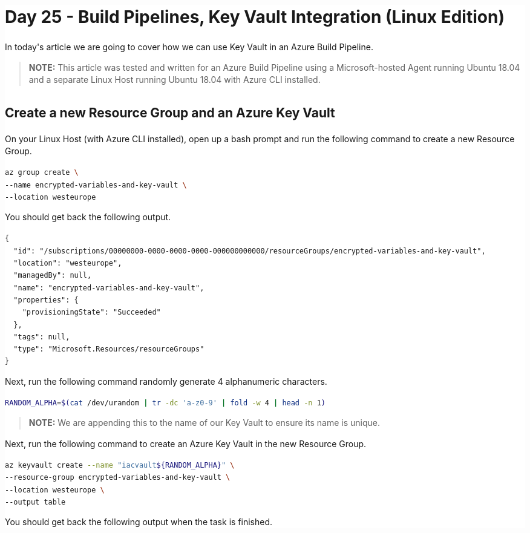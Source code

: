 # Day 25 - Build Pipelines, Key Vault Integration (Linux Edition)

In today's article we are going to cover how we can use Key Vault in an Azure Build Pipeline.

> **NOTE:** This article was tested and written for an Azure Build Pipeline using a Microsoft-hosted Agent running Ubuntu 18.04 and a separate Linux Host running Ubuntu 18.04 with Azure CLI installed.

## Create a new Resource Group and an Azure Key Vault

On your Linux Host (with Azure CLI installed), open up a bash prompt and run the following command to create a new Resource Group.

```bash
az group create \
--name encrypted-variables-and-key-vault \
--location westeurope
```

You should get back the following output.

```console
{
  "id": "/subscriptions/00000000-0000-0000-0000-000000000000/resourceGroups/encrypted-variables-and-key-vault",
  "location": "westeurope",
  "managedBy": null,
  "name": "encrypted-variables-and-key-vault",
  "properties": {
    "provisioningState": "Succeeded"
  },
  "tags": null,
  "type": "Microsoft.Resources/resourceGroups"
}
```

Next, run the following command randomly generate 4 alphanumeric characters.

```bash
RANDOM_ALPHA=$(cat /dev/urandom | tr -dc 'a-z0-9' | fold -w 4 | head -n 1)
```

> **NOTE:** We are appending this to the name of our Key Vault to ensure its name is unique.

Next, run the following command to create an Azure Key Vault in the new Resource Group.

```bash
az keyvault create --name "iacvault${RANDOM_ALPHA}" \
--resource-group encrypted-variables-and-key-vault \
--location westeurope \
--output table
```

You should get back the following output when the task is finished.
